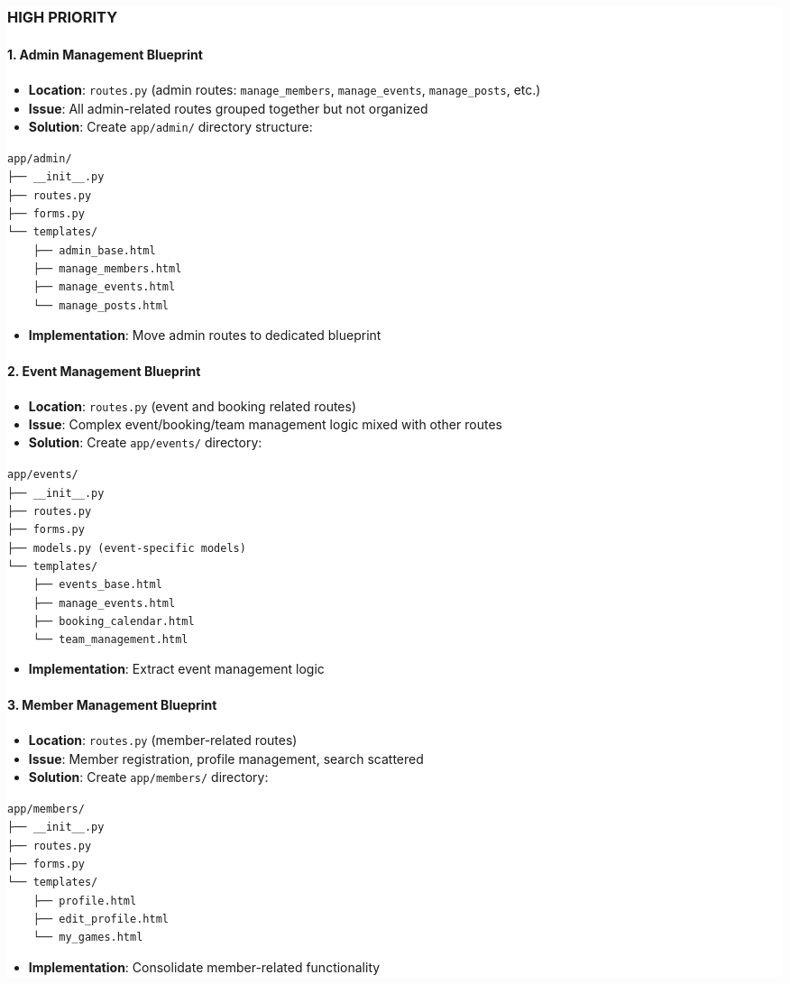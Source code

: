 ### **HIGH PRIORITY**

#### **1. Admin Management Blueprint**
- **Location**: `routes.py` (admin routes: `manage_members`, `manage_events`, `manage_posts`, etc.)
- **Issue**: All admin-related routes grouped together but not organized
- **Solution**: Create `app/admin/` directory structure:
```
app/admin/
├── __init__.py
├── routes.py
├── forms.py
└── templates/
    ├── admin_base.html
    ├── manage_members.html
    ├── manage_events.html
    └── manage_posts.html
```
- **Implementation**: Move admin routes to dedicated blueprint

#### **2. Event Management Blueprint**
- **Location**: `routes.py` (event and booking related routes)
- **Issue**: Complex event/booking/team management logic mixed with other routes
- **Solution**: Create `app/events/` directory:
```
app/events/
├── __init__.py
├── routes.py
├── forms.py
├── models.py (event-specific models)
└── templates/
    ├── events_base.html
    ├── manage_events.html
    ├── booking_calendar.html
    └── team_management.html
```
- **Implementation**: Extract event management logic

#### **3. Member Management Blueprint**
- **Location**: `routes.py` (member-related routes)
- **Issue**: Member registration, profile management, search scattered
- **Solution**: Create `app/members/` directory:
```
app/members/
├── __init__.py
├── routes.py
├── forms.py
└── templates/
    ├── profile.html
    ├── edit_profile.html
    └── my_games.html
```
- **Implementation**: Consolidate member-related functionality
